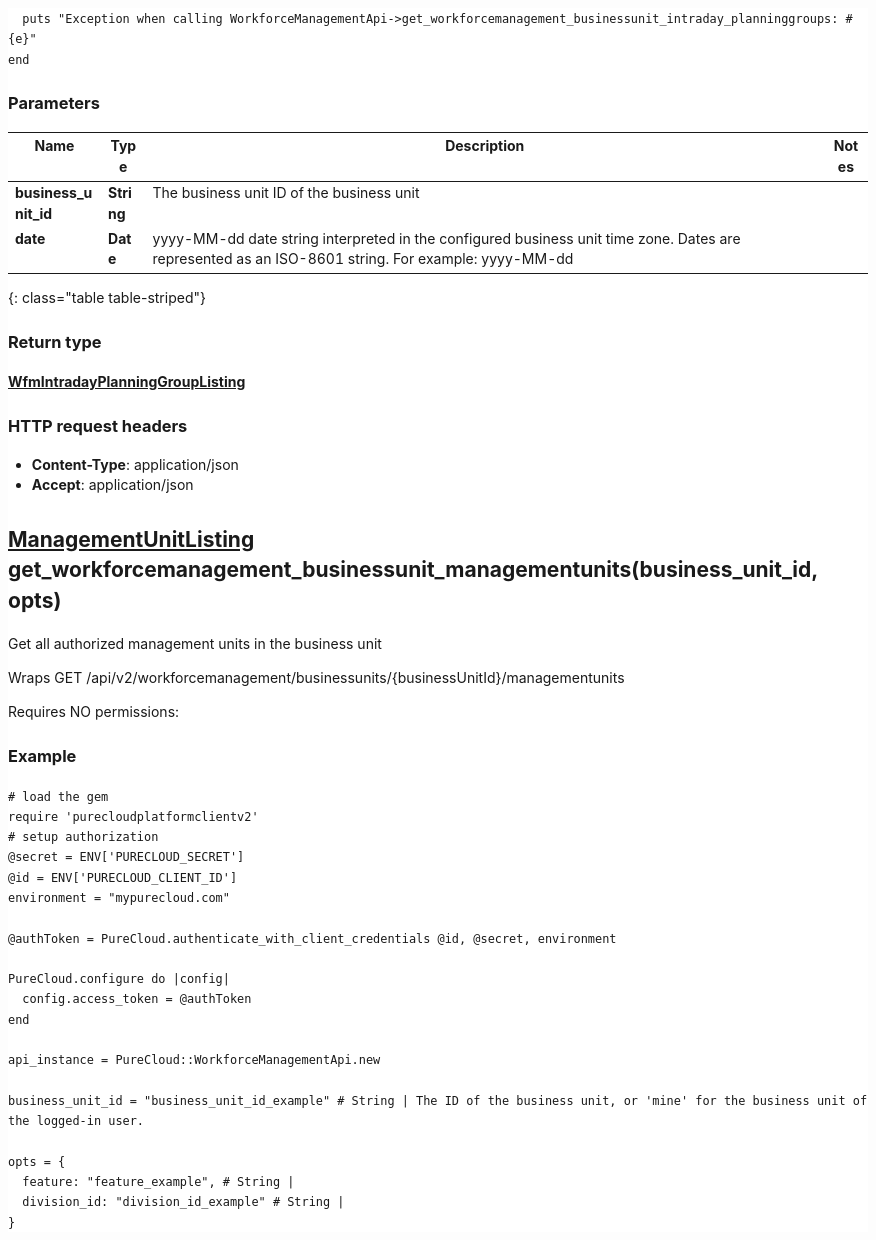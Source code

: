 ```{"language":"ruby"}
  puts "Exception when calling WorkforceManagementApi->get_workforcemanagement_businessunit_intraday_planninggroups: #{e}"
end
```

### Parameters

Name | Type | Description  | Notes
------------- | ------------- | ------------- | -------------
 **business_unit_id** | **String**| The business unit ID of the business unit |  |
 **date** | **Date**| yyyy-MM-dd date string interpreted in the configured business unit time zone. Dates are represented as an ISO-8601 string. For example: yyyy-MM-dd |  |
{: class="table table-striped"}


### Return type

[**WfmIntradayPlanningGroupListing**](WfmIntradayPlanningGroupListing.html)

### HTTP request headers

 - **Content-Type**: application/json
 - **Accept**: application/json



<a name="get_workforcemanagement_businessunit_managementunits"></a>

## [**ManagementUnitListing**](ManagementUnitListing.html) get_workforcemanagement_businessunit_managementunits(business_unit_id, opts)



Get all authorized management units in the business unit



Wraps GET /api/v2/workforcemanagement/businessunits/{businessUnitId}/managementunits 

Requires NO permissions: 



### Example
```{"language":"ruby"}
# load the gem
require 'purecloudplatformclientv2'
# setup authorization
@secret = ENV['PURECLOUD_SECRET']
@id = ENV['PURECLOUD_CLIENT_ID']
environment = "mypurecloud.com"

@authToken = PureCloud.authenticate_with_client_credentials @id, @secret, environment

PureCloud.configure do |config|
  config.access_token = @authToken
end

api_instance = PureCloud::WorkforceManagementApi.new

business_unit_id = "business_unit_id_example" # String | The ID of the business unit, or 'mine' for the business unit of the logged-in user.

opts = { 
  feature: "feature_example", # String | 
  division_id: "division_id_example" # String | 
}

```